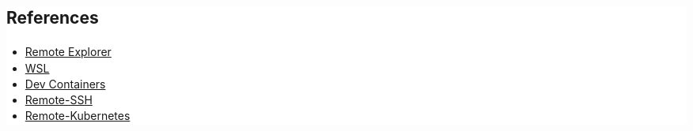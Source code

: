 ## References
- [Remote Explorer](https://marketplace.visualstudio.com/items?itemName=ms-vscode.remote-explorer)
- [WSL](https://marketplace.visualstudio.com/items?itemName=ms-vscode-remote.remote-wsl)
- [Dev Containers](https://marketplace.visualstudio.com/items?itemName=ms-vscode-remote.remote-containers)
- [Remote-SSH](https://marketplace.visualstudio.com/items?itemName=ms-vscode-remote.remote-ssh)
- [Remote-Kubernetes](https://marketplace.visualstudio.com/items?itemName=okteto.remote-kubernetes)